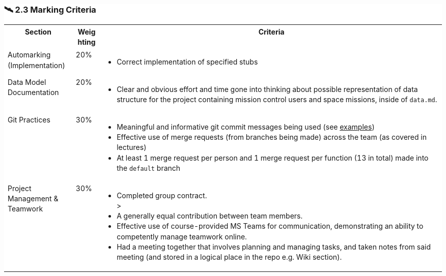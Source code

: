 ### 🛰️ 2.3 Marking Criteria
<table>
  <tr>
    <th>Section</th>
    <th>Weighting</th>
    <th>Criteria</th>
  </tr>
  <tr>
    <td>Automarking (Implementation)</td>
    <td>20%</td>
    <td><ul>
      <li>Correct implementation of specified stubs</li>
    </ul></td>
  </tr>
  <tr>
  <tr>
    <td>Data Model Documentation</td>
    <td>20%</td>
    <td><ul>
      <li>Clear and obvious effort and time gone into thinking about possible representation of data structure for the project containing mission control users and space missions, inside of <code>data.md</code>.</li>
    </ul></td>
  </tr>
  <tr>
    <td>Git Practices</td>
    <td>30%</td>
    <td><ul>
      <li>Meaningful and informative git commit messages being used (see <a href="https://initialcommit.com/blog/git-commit-messages-best-practices#:~:text=commit%20message%20style.-,General%20Commit%20Message%20Guidelines,-As%20a%20general">examples</a>)</li>
      <li>Effective use of merge requests (from branches being made) across the team (as covered in lectures)</li>
      <li>At least 1 merge request per person and 1 merge request per function (13 in total) made into the <code>default</code> branch</li>
    </ul></td>
  </tr>
  <tr>
    <td>Project Management & Teamwork</td>
    <td>30%</td>
    <td><ul>
      <li>Completed group contract.</li>>
      <li>A generally equal contribution between team members.</li>
      <li>Effective use of course-provided MS Teams for communication, demonstrating an ability to competently manage teamwork online.</li>
      <li>Had a meeting together that involves planning and managing tasks, and taken notes from said meeting (and stored in a logical place in the repo e.g. Wiki section).</li>
    </ul></td>
  </tr>
</table>
